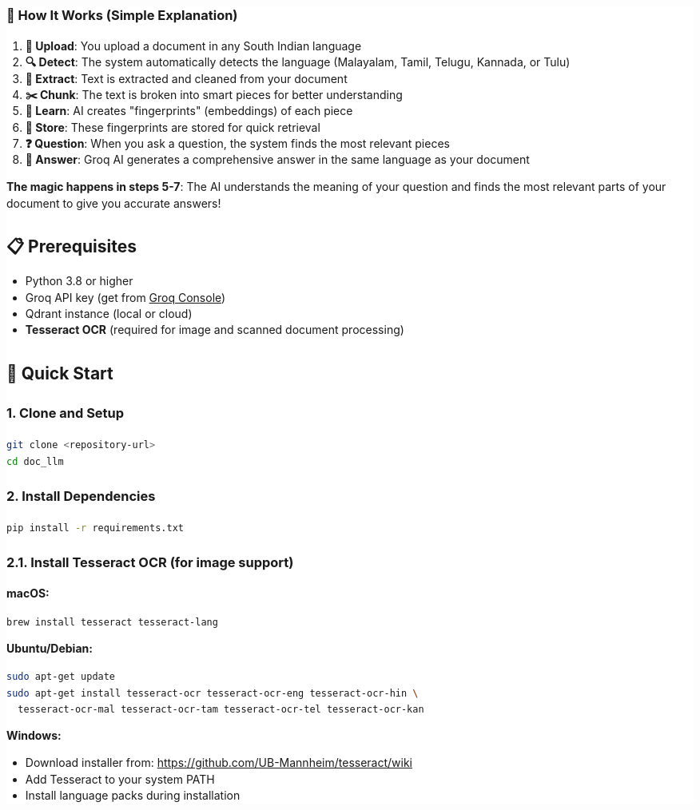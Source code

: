 ### 🎯 How It Works (Simple Explanation)

1. **📄 Upload**: You upload a document in any South Indian language
2. **🔍 Detect**: The system automatically detects the language (Malayalam, Tamil, Telugu, Kannada, or Tulu)
3. **📝 Extract**: Text is extracted and cleaned from your document
4. **✂️ Chunk**: The text is broken into smart pieces for better understanding
5. **🧠 Learn**: AI creates "fingerprints" (embeddings) of each piece
6. **💾 Store**: These fingerprints are stored for quick retrieval
7. **❓ Question**: When you ask a question, the system finds the most relevant pieces
8. **🤖 Answer**: Groq AI generates a comprehensive answer in the same language as your document

**The magic happens in steps 5-7**: The AI understands the meaning of your question and finds the most relevant parts of your document to give you accurate answers!

## 📋 Prerequisites

- Python 3.8 or higher
- Groq API key (get from [Groq Console](https://console.groq.com/keys))
- Qdrant instance (local or cloud)
- **Tesseract OCR** (required for image and scanned document processing)

## 🚀 Quick Start

### 1. Clone and Setup

```bash
git clone <repository-url>
cd doc_llm
```

### 2. Install Dependencies

```bash
pip install -r requirements.txt
```

### 2.1. Install Tesseract OCR (for image support)

**macOS:**
```bash
brew install tesseract tesseract-lang
```

**Ubuntu/Debian:**
```bash
sudo apt-get update
sudo apt-get install tesseract-ocr tesseract-ocr-eng tesseract-ocr-hin \
  tesseract-ocr-mal tesseract-ocr-tam tesseract-ocr-tel tesseract-ocr-kan
```

**Windows:**
- Download installer from: https://github.com/UB-Mannheim/tesseract/wiki
- Add Tesseract to your system PATH
- Install language packs during installation
